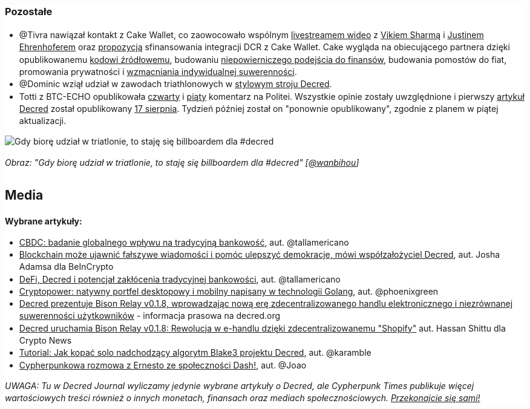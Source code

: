 
### Pozostałe

- @Tivra nawiązał kontakt z Cake Wallet, co zaowocowało wspólnym [livestreamem wideo](https://www.youtube.com/watch?v=0KKsD4ZhZn0) z [Vikiem Sharmą](https://twitter.com/vikrantnyc) i [Justinem Ehrenhoferem](https://twitter.com/JEhrenhofer) oraz [propozycją](https://proposals.decred.org/record/2f25f2d) sfinansowania integracji DCR z Cake Wallet. Cake wygląda na obiecującego partnera dzięki opublikowanemu [kodowi źródłowemu](https://github.com/cake-tech/cake_wallet), budowaniu [niepowierniczego podejścia do finansów](https://cakewallet.com/), budowania pomostów do fiat, promowania prywatności i [wzmacniania indywidualnej suwerenności](https://cakelabs.com/#principles).
- @Dominic wziął udział w zawodach triathlonowych w [stylowym stroju Decred](https://twitter.com/wanbihou/status/1695772020687229092).
- Totti z BTC-ECHO opublikowała [czwarty](https://proposals.decred.org/record/49e373b/comments/31) i [piąty](https://proposals.decred.org/record/49e373b/comments/32) komentarz na Politei. Wszystkie opinie zostały uwzględnione i pierwszy [artykuł Decred](https://www.btc-echo.de/news/decred-eine-der-aeltesten-kryptos-ueberzeugt-mit-prinzipien-sponsored-166076/) został opublikowany [17 sierpnia](https://twitter.com/btcecho/status/1692192057136119841). Tydzień później został on "ponownie opublikowany", zgodnie z planem w piątej aktualizacji.

![Gdy biorę udział w triatlonie, to staję się billboardem dla #decred](../img/202308.22.611.jpg)

_Obraz: "Gdy biorę udział w triatlonie, to staję się billboardem dla #decred" \[[@wanbihou](https://twitter.com/wanbihou/status/1695772020687229092)\]_


<a id="media" />

## Media

**Wybrane artykuły:**

- [CBDC: badanie globalnego wpływu na tradycyjną bankowość](https://www.cypherpunktimes.com/central-bank-digital-currencies-cbdcs-exploring-the-global-impact-on-traditional-banking/), aut. @tallamericano
- [Blockchain może ujawnić fałszywe wiadomości i pomóc ulepszyć demokracje, mówi współzałożyciel Decred](https://beincrypto.com/blockchain-reform-democracy-decred-co-founder/), aut. Josha Adamsa dla BeInCrypto
- [DeFi, Decred i potencjał zakłócenia tradycyjnej bankowości](https://www.cypherpunktimes.com/defi-decred-and-the-potential-to-disrupt-traditional-banking/), aut. @tallamericano
- [Cryptopower: natywny portfel desktopowy i mobilny napisany w technologii Golang](https://www.cypherpunktimes.com/cryptopower-golang-native-desktop-mobile-wallet/), aut. @phoenixgreen
- [Decred prezentuje Bison Relay v0.1.8, wprowadzając nową erę zdecentralizowanego handlu elektronicznego i niezrównanej suwerenności użytkowników](https://decred.org/news/2023-08-29_decred_unveils_bison_relay_0.1.8/) - informacja prasowa na decred.org
- [Decred uruchamia Bison Relay v0.1.8: Rewolucja w e-handlu dzięki zdecentralizowanemu "Shopify"](https://cryptonews.com/news/decred-launches-bison-relay-v018-revolutionizing-e-commerce-with-decentralized-shopify.htm) aut. Hassan Shittu dla Crypto News
- [Tutorial: Jak kopać solo nadchodzący algorytm Blake3 projektu Decred](https://www.cypherpunktimes.com/tutorial-solo-mine-decreds-blake3/), aut. @karamble
- [Cypherpunkowa rozmowa z Ernesto ze społeczności Dash!](https://www.cypherpunktimes.com/cypherpunk-talk-with-ernesto-from-the-dash-community/), aut. @Joao

*UWAGA: Tu w Decred Journal wyliczamy jedynie wybrane artykuły o Decred, ale Cypherpunk Times publikuje więcej wartościowych treści również o innych monetach, finansach oraz mediach społecznościowych. [Przekonajcie się sami!](https://www.cypherpunktimes.com/page/2/)*
